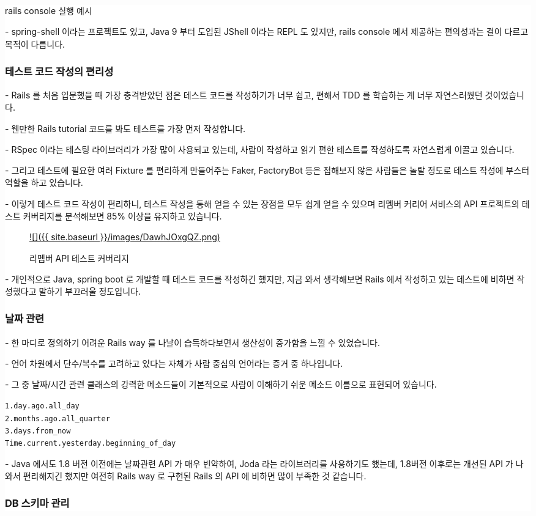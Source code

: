 <figcaption>

rails console 실행 예시

</figcaption>

</figure>

\- spring-shell 이라는 프로젝트도 있고, Java 9 부터 도입된 JShell 이라는 REPL 도 있지만, rails console 에서 제공하는 편의성과는 결이 다르고 목적이 다릅니다.

### 테스트 코드 작성의 편리성

\- Rails 를 처음 입문했을 때 가장 충격받았던 점은 테스트 코드를 작성하기가 너무 쉽고, 편해서 TDD 를 학습하는 게 너무 자연스러웠던 것이었습니다.

\- 웬만한 Rails tutorial 코드를 봐도 테스트를 가장 먼저 작성합니다.

\- RSpec 이라는 테스팅 라이브러리가 가장 많이 사용되고 있는데, 사람이 작성하고 읽기 편한 테스트를 작성하도록 자연스럽게 이끌고 있습니다.

\- 그리고 테스트에 필요한 여러 Fixture 를 편리하게 만들어주는 Faker, FactoryBot 등은 접해보지 않은 사람들은 놀랄 정도로 테스트 작성에 부스터 역할을 하고 있습니다.

\- 이렇게 테스트 코드 작성이 편리하니, 테스트 작성을 통해 얻을 수 있는 장점을 모두 쉽게 얻을 수 있으며 리멤버 커리어 서비스의 API 프로젝트의 테스트 커버리지를 분석해보면 85% 이상을 유지하고 있습니다.

<figure>

[![]({{ site.baseurl }}/images/DawhJOxgQZ.png)](https://blog.dramancompany.com/wp-content/uploads/2021/02/test-coverage-example.png)

<figcaption>

리멤버 API 테스트 커버리지

</figcaption>

</figure>

\- 개인적으로 Java, spring boot 로 개발할 때 테스트 코드를 작성하긴 했지만, 지금 와서 생각해보면 Rails 에서 작성하고 있는 테스트에 비하면 작성했다고 말하기 부끄러울 정도입니다.

### 날짜 관련

\- 한 마디로 정의하기 어려운 Rails way 를 나날이 습득하다보면서 생산성이 증가함을 느낄 수 있었습니다.

\- 언어 차원에서 단수/복수를 고려하고 있다는 자체가 사람 중심의 언어라는 증거 중 하나입니다.

\- 그 중 날짜/시간 관련 클래스의 강력한 메소드들이 기본적으로 사람이 이해하기 쉬운 메소드 이름으로 표현되어 있습니다.

```
1.day.ago.all_day
2.months.ago.all_quarter
3.days.from_now
Time.current.yesterday.beginning_of_day
```

\- Java 에서도 1.8 버전 이전에는 날짜관련 API 가 매우 빈약하여, Joda 라는 라이브러리를 사용하기도 했는데, 1.8버전 이후로는 개선된 API 가 나와서 편리해지긴 했지만 여전히 Rails way 로 구현된 Rails 의 API 에 비하면 많이 부족한 것 같습니다.

### DB 스키마 관리
